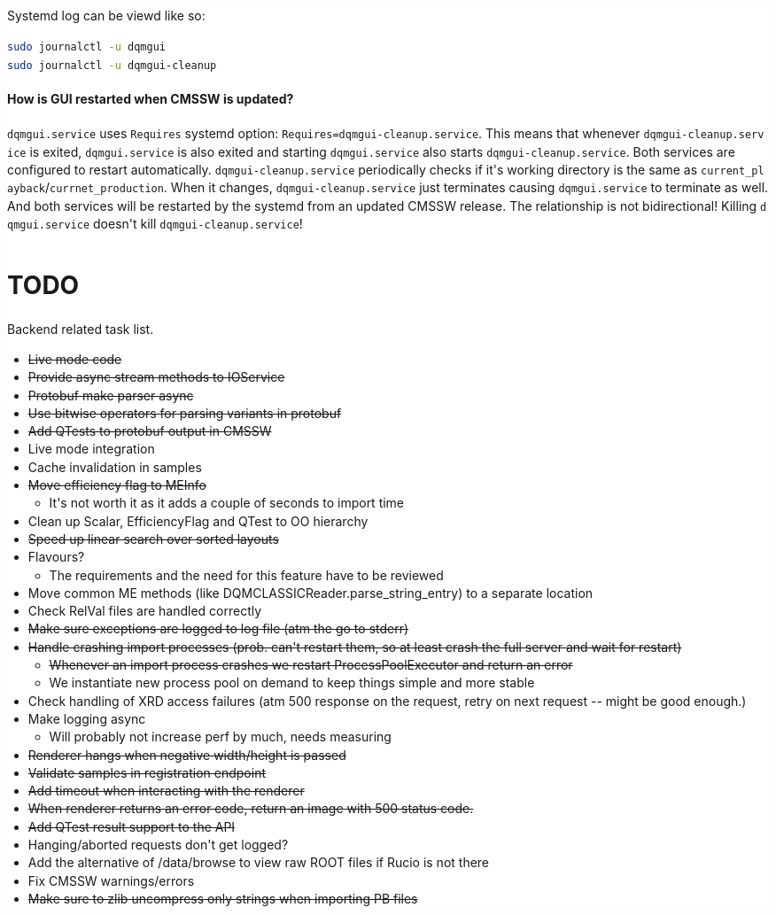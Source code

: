Systemd log can be viewd like so: 
``` bash
sudo journalctl -u dqmgui
sudo journalctl -u dqmgui-cleanup
```

#### How is GUI restarted when CMSSW is updated?

`dqmgui.service` uses `Requires` systemd option: `Requires=dqmgui-cleanup.service`. This means that whenever `dqmgui-cleanup.service` is exited, `dqmgui.service` is also exited and starting `dqmgui.service` also starts `dqmgui-cleanup.service`. Both services are configured to restart automatically. `dqmgui-cleanup.service` periodically checks if it's working directory is the same as `current_playback`/`currnet_production`. When it changes, `dqmgui-cleanup.service` just terminates causing `dqmgui.service` to terminate as well. And both services will be restarted by the systemd from an updated CMSSW release. The relationship is not bidirectional! Killing `dqmgui.service` doesn't kill `dqmgui-cleanup.service`!


# TODO

Backend related task list.

* ~~Live mode code~~
* ~~Provide async stream methods to IOService~~
* ~~Protobuf make parser async~~
* ~~Use bitwise operators for parsing variants in protobuf~~
* ~~Add QTests to protobuf output in CMSSW~~
* Live mode integration
* Cache invalidation in samples
* ~~Move efficiency flag to MEInfo~~
  * It's not worth it as it adds a couple of seconds to import time
* Clean up Scalar, EfficiencyFlag and QTest to OO hierarchy
* ~~Speed up linear search over sorted layouts~~
* Flavours?
  * The requirements and the need for this feature have to be reviewed
* Move common ME methods (like DQMCLASSICReader.parse_string_entry) to a separate location
* Check RelVal files are handled correctly
* ~~Make sure exceptions are logged to log file (atm the go to stderr)~~
* ~~Handle crashing import processes (prob. can't restart them, so at least crash the full server and wait for restart)~~
  * ~~Whenever an import process crashes we restart ProcessPoolExecutor and return an error~~
  * We instantiate new process pool on demand to keep things simple and more stable
* Check handling of XRD access failures (atm 500 response on the request, retry on next request -- might be good enough.)
* Make logging async
  * Will probably not increase perf by much, needs measuring
* ~~Renderer hangs when negative width/height is passed~~
* ~~Validate samples in registration endpoint~~
* ~~Add timeout when interacting with the renderer~~
* ~~When renderer returns an error code, return an image with 500 status code.~~
* ~~Add QTest result support to the API~~
* Hanging/aborted requests don't get logged?
* Add the alternative of /data/browse to view raw ROOT files if Rucio is not there
* Fix CMSSW warnings/errors
* ~~Make sure to zlib uncompress only strings when importing PB files~~
